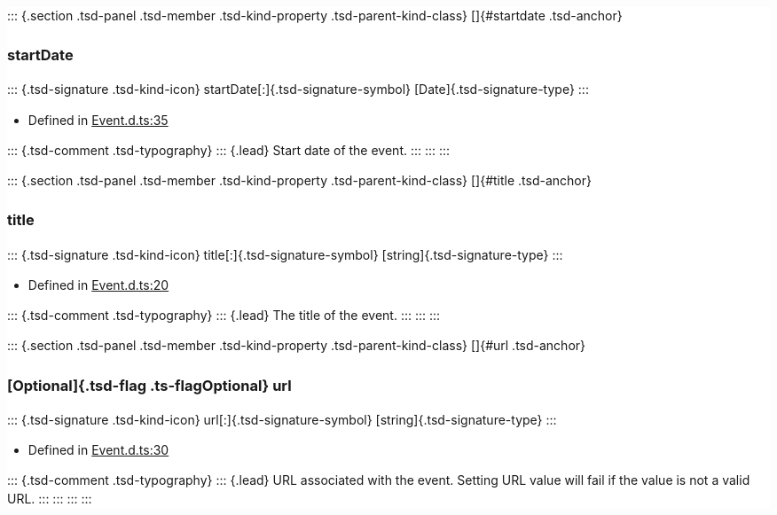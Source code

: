 ::: {.section .tsd-panel .tsd-member .tsd-kind-property .tsd-parent-kind-class}
[]{#startdate .tsd-anchor}

### startDate

::: {.tsd-signature .tsd-kind-icon}
startDate[:]{.tsd-signature-symbol} [Date]{.tsd-signature-type}
:::

-   Defined in
    [Event.d.ts:35](https://github.com/agiletortoise/drafts-script-reference/blob/bb281e8/src/Event.d.ts#L35)

::: {.tsd-comment .tsd-typography}
::: {.lead}
Start date of the event.
:::
:::
:::

::: {.section .tsd-panel .tsd-member .tsd-kind-property .tsd-parent-kind-class}
[]{#title .tsd-anchor}

### title

::: {.tsd-signature .tsd-kind-icon}
title[:]{.tsd-signature-symbol} [string]{.tsd-signature-type}
:::

-   Defined in
    [Event.d.ts:20](https://github.com/agiletortoise/drafts-script-reference/blob/bb281e8/src/Event.d.ts#L20)

::: {.tsd-comment .tsd-typography}
::: {.lead}
The title of the event.
:::
:::
:::

::: {.section .tsd-panel .tsd-member .tsd-kind-property .tsd-parent-kind-class}
[]{#url .tsd-anchor}

### [Optional]{.tsd-flag .ts-flagOptional} url

::: {.tsd-signature .tsd-kind-icon}
url[:]{.tsd-signature-symbol} [string]{.tsd-signature-type}
:::

-   Defined in
    [Event.d.ts:30](https://github.com/agiletortoise/drafts-script-reference/blob/bb281e8/src/Event.d.ts#L30)

::: {.tsd-comment .tsd-typography}
::: {.lead}
URL associated with the event. Setting URL value will fail if the value
is not a valid URL.
:::
:::
:::
:::
